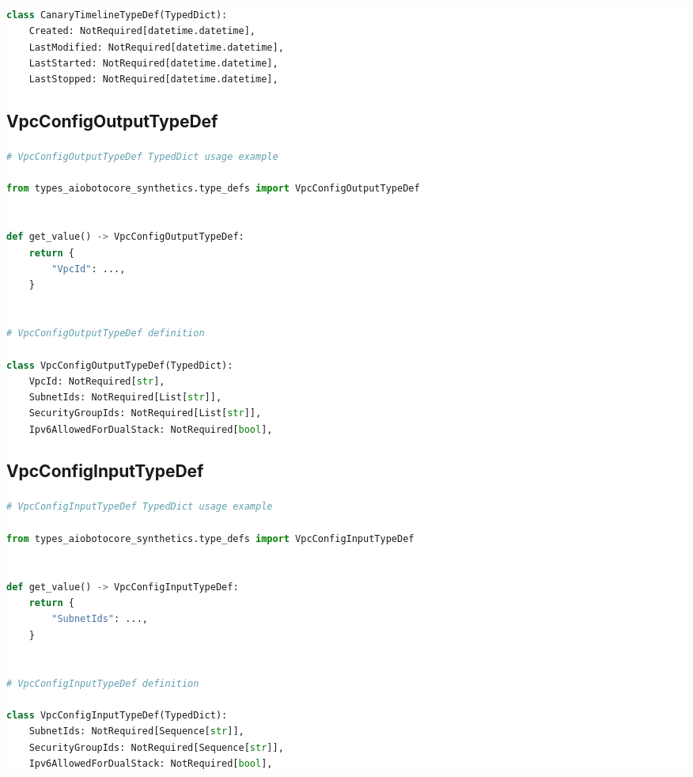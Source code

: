 ```python
class CanaryTimelineTypeDef(TypedDict):
    Created: NotRequired[datetime.datetime],
    LastModified: NotRequired[datetime.datetime],
    LastStarted: NotRequired[datetime.datetime],
    LastStopped: NotRequired[datetime.datetime],
```


## VpcConfigOutputTypeDef

```python
# VpcConfigOutputTypeDef TypedDict usage example

from types_aiobotocore_synthetics.type_defs import VpcConfigOutputTypeDef


def get_value() -> VpcConfigOutputTypeDef:
    return {
        "VpcId": ...,
    }


# VpcConfigOutputTypeDef definition

class VpcConfigOutputTypeDef(TypedDict):
    VpcId: NotRequired[str],
    SubnetIds: NotRequired[List[str]],
    SecurityGroupIds: NotRequired[List[str]],
    Ipv6AllowedForDualStack: NotRequired[bool],
```


## VpcConfigInputTypeDef

```python
# VpcConfigInputTypeDef TypedDict usage example

from types_aiobotocore_synthetics.type_defs import VpcConfigInputTypeDef


def get_value() -> VpcConfigInputTypeDef:
    return {
        "SubnetIds": ...,
    }


# VpcConfigInputTypeDef definition

class VpcConfigInputTypeDef(TypedDict):
    SubnetIds: NotRequired[Sequence[str]],
    SecurityGroupIds: NotRequired[Sequence[str]],
    Ipv6AllowedForDualStack: NotRequired[bool],
```

